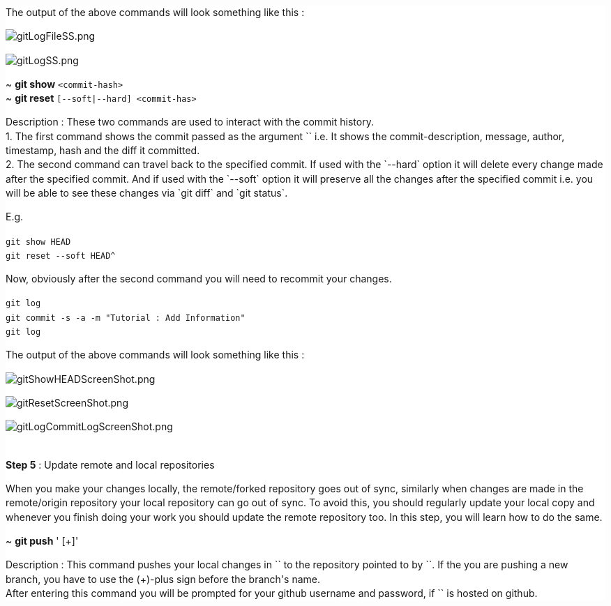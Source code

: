 The output of the above commands will look something like this :

![gitLogFileSS.png](https://cdn.hashnode.com/res/hashnode/image/upload/v1598424817707/5wUkkCeoW.png)

![gitLogSS.png](https://cdn.hashnode.com/res/hashnode/image/upload/v1598424861928/epYPXxAnZ.png)

~ <strong>git show</strong> `<commit-hash>`
<br>~ <strong>git reset</strong> `[--soft|--hard] <commit-has>`

<p>
Description : These two commands are used to interact with the commit history.
<br>1. The first command shows the commit passed as the argument `<commit-hash>` i.e. It shows the commit-description, message, author, timestamp, hash and the diff it committed.
<br>2. The second command can travel back to the specified commit. If used with the `--hard` option it will delete every change made after the specified commit. And if used with the `--soft` option it will preserve all the changes after the specified commit i.e. you will be able to see these changes via `git diff` and `git status`.
</p>

E.g.

```
git show HEAD
git reset --soft HEAD^
```

Now, obviously after the second command you will need to recommit your changes.

```
git log
git commit -s -a -m "Tutorial : Add Information"
git log
```

The output of the above commands will look something like this :


![gitShowHEADScreenShot.png](https://cdn.hashnode.com/res/hashnode/image/upload/v1598425524464/n62xZ4_Ye.png)

![gitResetScreenShot.png](https://cdn.hashnode.com/res/hashnode/image/upload/v1598425609688/fvDw0Ts8A.png)

![gitLogCommitLogScreenShot.png](https://cdn.hashnode.com/res/hashnode/image/upload/v1598425682832/aDBpjyf4K.png)

<br>
<b> Step 5</b> : Update remote and local repositories

<p>
When you make your changes locally, the remote/forked repository goes out of sync, similarly when changes are made in the remote/origin repository your local repository can go out of sync. To avoid this, you should regularly update your local copy and whenever you finish doing your work you should update the remote repository too. In this step, you will learn how to do the same.
</p>

~ <strong>git push</strong> '<remote-var> [+]<branch-name>'

<p>
Description : This command pushes your local changes in `<branch-name>` to the repository pointed to by `<remote-var>`. If the you are pushing a new branch, you have to use the (+)-plus sign before the branch's name.<br>
After entering this command you will be prompted for your github username and password, if `<remote-var>` is hosted on github.
</p>
